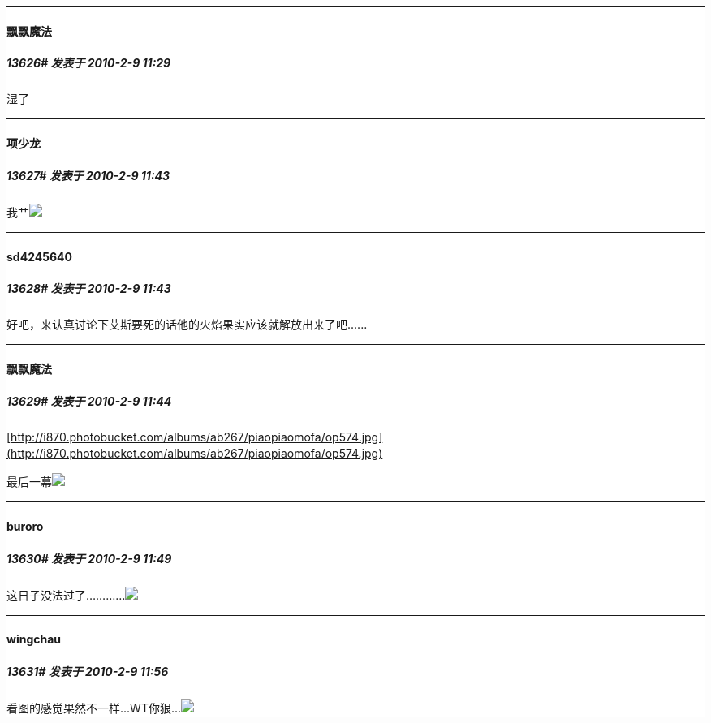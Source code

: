 
*****

####  飘飘魔法  
##### 13626#       发表于 2010-2-9 11:29


湿了


*****

####  项少龙  
##### 13627#       发表于 2010-2-9 11:43


我艹<img src="https://static.saraba1st.com/image/smiley/face/145.gif" referrerpolicy="no-referrer">


*****

####  sd4245640  
##### 13628#       发表于 2010-2-9 11:43


好吧，来认真讨论下艾斯要死的话他的火焰果实应该就解放出来了吧......


*****

####  飘飘魔法  
##### 13629#       发表于 2010-2-9 11:44


[http://i870.photobucket.com/albums/ab267/piaopiaomofa/op574.jpg](http://i870.photobucket.com/albums/ab267/piaopiaomofa/op574.jpg)

最后一幕<img src="https://static.saraba1st.com/image/smiley/face/125.gif" referrerpolicy="no-referrer">


*****

####  buroro  
##### 13630#       发表于 2010-2-9 11:49


这日子没法过了…………<img src="https://static.saraba1st.com/image/smiley/face/88.gif" referrerpolicy="no-referrer">


*****

####  wingchau  
##### 13631#       发表于 2010-2-9 11:56


看图的感觉果然不一样...WT你狠...<img src="https://static.saraba1st.com/image/smiley/face/178.gif" referrerpolicy="no-referrer">
